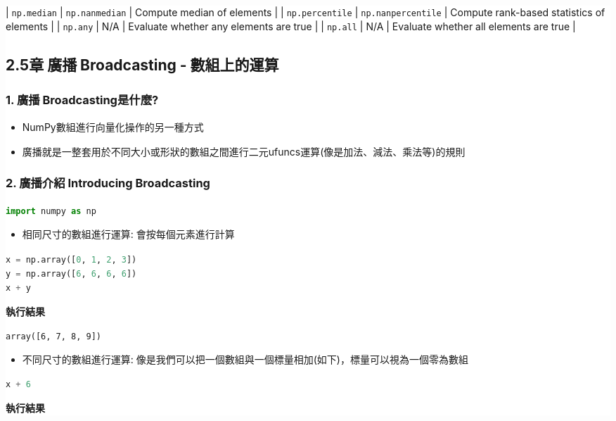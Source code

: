 | `np.median`     | `np.nanmedian`     | Compute median of elements                |
| `np.percentile` | `np.nanpercentile` | Compute rank-based statistics of elements |
| `np.any`        | N/A                | Evaluate whether any elements are true    |
| `np.all`        | N/A                | Evaluate whether all elements are true    |





## 2.5章 廣播 Broadcasting - 數組上的運算





### 1. 廣播 Broadcasting是什麼?



+ NumPy數組進行向量化操作的另一種方式

+ 廣播就是一整套用於不同大小或形狀的數組之間進行二元ufuncs運算(像是加法、減法、乘法等)的規則





### 2. 廣播介紹 Introducing Broadcasting



```Python
import numpy as np
```





+ 相同尺寸的數組進行運算: 會按每個元素進行計算

```Python
x = np.array([0, 1, 2, 3])
y = np.array([6, 6, 6, 6])
x + y
```

**執行結果**

```
array([6, 7, 8, 9])
```





+ 不同尺寸的數組進行運算: 像是我們可以把一個數組與一個標量相加(如下)，標量可以視為一個零為數組

```Python
x + 6
```

**執行結果**
